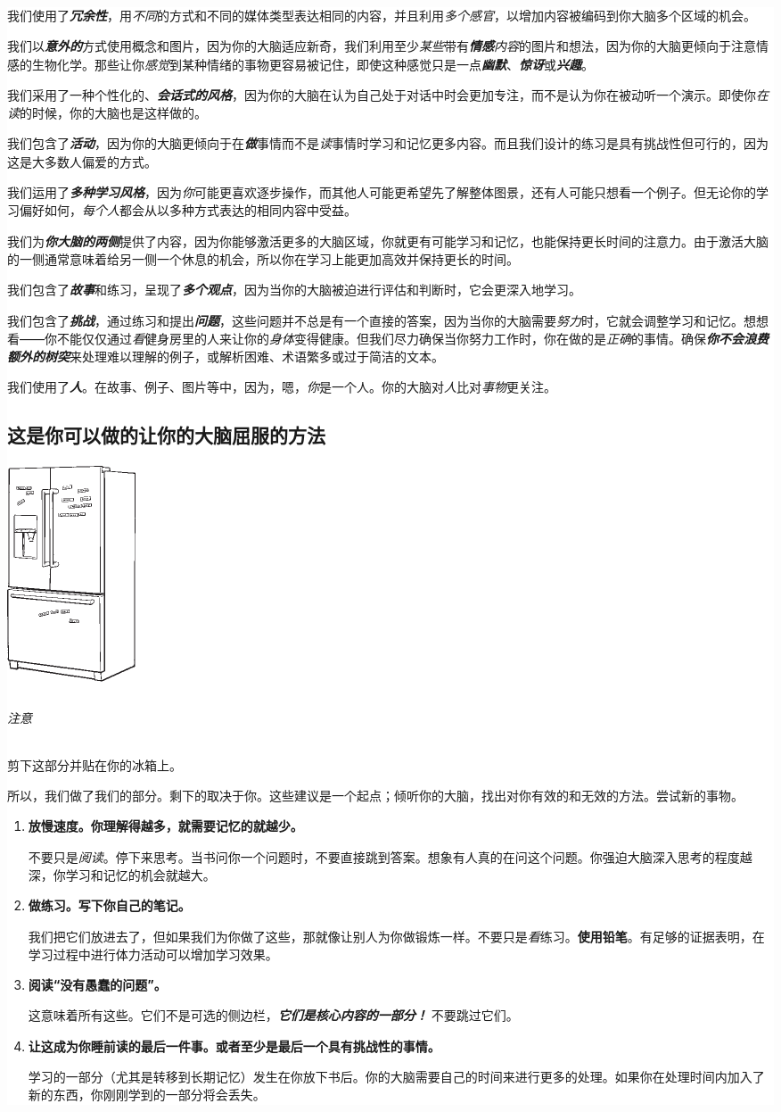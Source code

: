 我们使用了***冗余性***，用*不同*的方式和不同的媒体类型表达相同的内容，并且利用*多个感官*，以增加内容被编码到你大脑多个区域的机会。

我们以***意外的***方式使用概念和图片，因为你的大脑适应新奇，我们利用至少*某些*带有***情感****内容*的图片和想法，因为你的大脑更倾向于注意情感的生物化学。那些让你*感觉*到某种情绪的事物更容易被记住，即使这种感觉只是一点***幽默***、***惊讶***或***兴趣***。

我们采用了一种个性化的、***会话式的风格***，因为你的大脑在认为自己处于对话中时会更加专注，而不是认为你在被动听一个演示。即使你*在读*的时候，你的大脑也是这样做的。

我们包含了***活动***，因为你的大脑更倾向于在***做***事情而不是*读*事情时学习和记忆更多内容。而且我们设计的练习是具有挑战性但可行的，因为这是大多数人偏爱的方式。

我们运用了***多种学习风格***，因为*你*可能更喜欢逐步操作，而其他人可能更希望先了解整体图景，还有人可能只想看一个例子。但无论你的学习偏好如何，*每个人*都会从以多种方式表达的相同内容中受益。

我们为***你大脑的两侧***提供了内容，因为你能够激活更多的大脑区域，你就更有可能学习和记忆，也能保持更长时间的注意力。由于激活大脑的一侧通常意味着给另一侧一个休息的机会，所以你在学习上能更加高效并保持更长的时间。

我们包含了***故事***和练习，呈现了***多个观点***，因为当你的大脑被迫进行评估和判断时，它会更深入地学习。

我们包含了***挑战***，通过练习和提出***问题***，这些问题并不总是有一个直接的答案，因为当你的大脑需要*努力*时，它就会调整学习和记忆。想想看——你不能仅仅通过*看*健身房里的人来让你的*身体*变得健康。但我们尽力确保当你努力工作时，你在做的是*正确*的事情。确保***你不会浪费额外的树突***来处理难以理解的例子，或解析困难、术语繁多或过于简洁的文本。

我们使用了***人***。在故事、例子、图片等中，因为，嗯，*你*是一个人。你的大脑对*人*比对*事物*更关注。

## 这是你可以做的让你的大脑屈服的方法

![图片](img/f00xxxv-01.png)

###### 注意

剪下这部分并贴在你的冰箱上。

所以，我们做了我们的部分。剩下的取决于你。这些建议是一个起点；倾听你的大脑，找出对你有效的和无效的方法。尝试新的事物。

1.  **放慢速度。你理解得越多，就需要记忆的就越少。**

    不要只是*阅读*。停下来思考。当书问你一个问题时，不要直接跳到答案。想象有人真的在问这个问题。你强迫大脑深入思考的程度越深，你学习和记忆的机会就越大。

1.  **做练习。写下你自己的笔记。**

    我们把它们放进去了，但如果我们为你做了这些，那就像让别人为你做锻炼一样。不要只是*看*练习。**使用铅笔**。有足够的证据表明，在学习过程中进行体力活动可以增加学习效果。

1.  **阅读“没有愚蠢的问题”。**

    这意味着所有这些。它们不是可选的侧边栏，***它们是核心内容的一部分！*** 不要跳过它们。

1.  **让这成为你睡前读的最后一件事。或者至少是最后一个具有挑战性的事情。**

    学习的一部分（尤其是转移到长期记忆）发生在你放下书后。你的大脑需要自己的时间来进行更多的处理。如果你在处理时间内加入了新的东西，你刚刚学到的一部分将会丢失。
